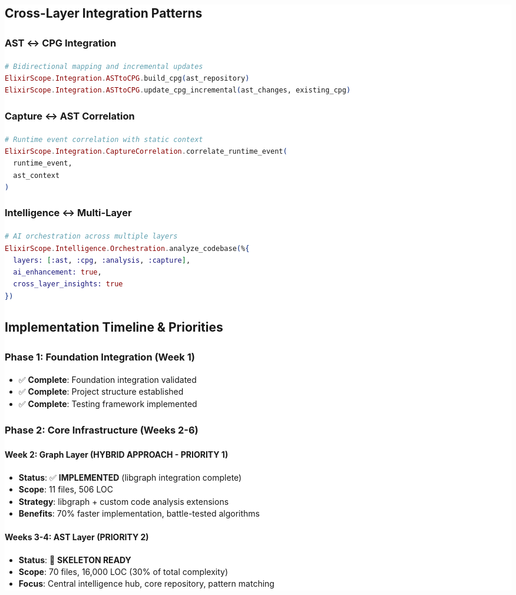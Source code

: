 ```elixir
```

## Cross-Layer Integration Patterns

### AST ↔ CPG Integration
```elixir
# Bidirectional mapping and incremental updates
ElixirScope.Integration.ASTtoCPG.build_cpg(ast_repository)
ElixirScope.Integration.ASTtoCPG.update_cpg_incremental(ast_changes, existing_cpg)
```

### Capture ↔ AST Correlation
```elixir
# Runtime event correlation with static context
ElixirScope.Integration.CaptureCorrelation.correlate_runtime_event(
  runtime_event, 
  ast_context
)
```

### Intelligence ↔ Multi-Layer
```elixir
# AI orchestration across multiple layers
ElixirScope.Intelligence.Orchestration.analyze_codebase(%{
  layers: [:ast, :cpg, :analysis, :capture],
  ai_enhancement: true,
  cross_layer_insights: true
})
```

## Implementation Timeline & Priorities

### Phase 1: Foundation Integration (Week 1)
- ✅ **Complete**: Foundation integration validated
- ✅ **Complete**: Project structure established
- ✅ **Complete**: Testing framework implemented

### Phase 2: Core Infrastructure (Weeks 2-6)

#### Week 2: Graph Layer (HYBRID APPROACH - PRIORITY 1)
- **Status**: ✅ **IMPLEMENTED** (libgraph integration complete)
- **Scope**: 11 files, 506 LOC
- **Strategy**: libgraph + custom code analysis extensions
- **Benefits**: 70% faster implementation, battle-tested algorithms

#### Weeks 3-4: AST Layer (PRIORITY 2)
- **Status**: 🚧 **SKELETON READY**
- **Scope**: 70 files, 16,000 LOC (30% of total complexity)
- **Focus**: Central intelligence hub, core repository, pattern matching
